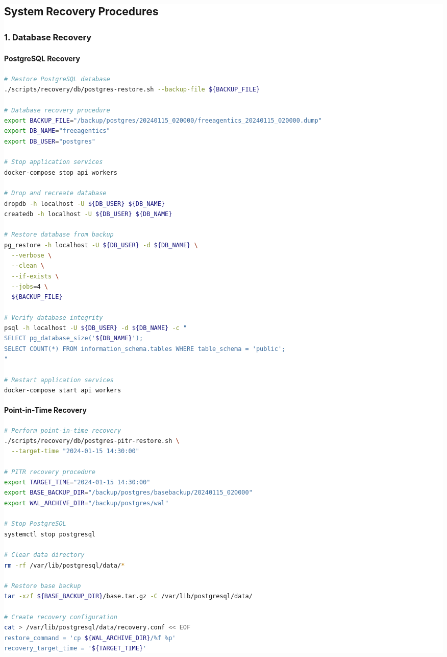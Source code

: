 ## System Recovery Procedures

### 1. Database Recovery

#### PostgreSQL Recovery
```bash
# Restore PostgreSQL database
./scripts/recovery/db/postgres-restore.sh --backup-file ${BACKUP_FILE}

# Database recovery procedure
export BACKUP_FILE="/backup/postgres/20240115_020000/freeagentics_20240115_020000.dump"
export DB_NAME="freeagentics"
export DB_USER="postgres"

# Stop application services
docker-compose stop api workers

# Drop and recreate database
dropdb -h localhost -U ${DB_USER} ${DB_NAME}
createdb -h localhost -U ${DB_USER} ${DB_NAME}

# Restore database from backup
pg_restore -h localhost -U ${DB_USER} -d ${DB_NAME} \
  --verbose \
  --clean \
  --if-exists \
  --jobs=4 \
  ${BACKUP_FILE}

# Verify database integrity
psql -h localhost -U ${DB_USER} -d ${DB_NAME} -c "
SELECT pg_database_size('${DB_NAME}');
SELECT COUNT(*) FROM information_schema.tables WHERE table_schema = 'public';
"

# Restart application services
docker-compose start api workers
```

#### Point-in-Time Recovery
```bash
# Perform point-in-time recovery
./scripts/recovery/db/postgres-pitr-restore.sh \
  --target-time "2024-01-15 14:30:00"

# PITR recovery procedure
export TARGET_TIME="2024-01-15 14:30:00"
export BASE_BACKUP_DIR="/backup/postgres/basebackup/20240115_020000"
export WAL_ARCHIVE_DIR="/backup/postgres/wal"

# Stop PostgreSQL
systemctl stop postgresql

# Clear data directory
rm -rf /var/lib/postgresql/data/*

# Restore base backup
tar -xzf ${BASE_BACKUP_DIR}/base.tar.gz -C /var/lib/postgresql/data/

# Create recovery configuration
cat > /var/lib/postgresql/data/recovery.conf << EOF
restore_command = 'cp ${WAL_ARCHIVE_DIR}/%f %p'
recovery_target_time = '${TARGET_TIME}'
```